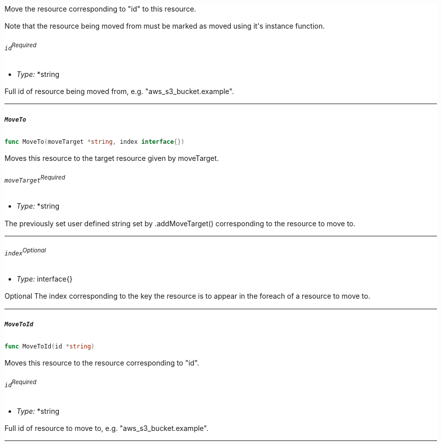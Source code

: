Move the resource corresponding to "id" to this resource.

Note that the resource being moved from must be marked as moved using it's instance function.

###### `id`<sup>Required</sup> <a name="id" id="@cdktf/provider-tfe.agentPool.AgentPool.moveFromId.parameter.id"></a>

- *Type:* *string

Full id of resource being moved from, e.g. "aws_s3_bucket.example".

---

##### `MoveTo` <a name="MoveTo" id="@cdktf/provider-tfe.agentPool.AgentPool.moveTo"></a>

```go
func MoveTo(moveTarget *string, index interface{})
```

Moves this resource to the target resource given by moveTarget.

###### `moveTarget`<sup>Required</sup> <a name="moveTarget" id="@cdktf/provider-tfe.agentPool.AgentPool.moveTo.parameter.moveTarget"></a>

- *Type:* *string

The previously set user defined string set by .addMoveTarget() corresponding to the resource to move to.

---

###### `index`<sup>Optional</sup> <a name="index" id="@cdktf/provider-tfe.agentPool.AgentPool.moveTo.parameter.index"></a>

- *Type:* interface{}

Optional The index corresponding to the key the resource is to appear in the foreach of a resource to move to.

---

##### `MoveToId` <a name="MoveToId" id="@cdktf/provider-tfe.agentPool.AgentPool.moveToId"></a>

```go
func MoveToId(id *string)
```

Moves this resource to the resource corresponding to "id".

###### `id`<sup>Required</sup> <a name="id" id="@cdktf/provider-tfe.agentPool.AgentPool.moveToId.parameter.id"></a>

- *Type:* *string

Full id of resource to move to, e.g. "aws_s3_bucket.example".

---